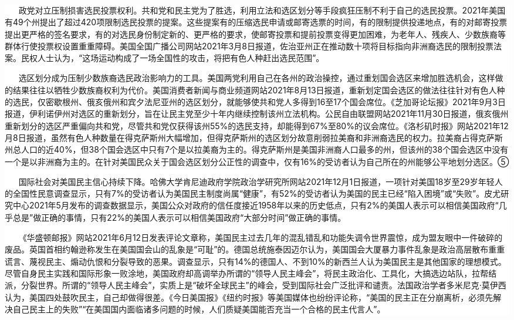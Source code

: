 &nbsp;&nbsp;&nbsp;&nbsp;&nbsp;&nbsp;政党对立压制损害选民投票权利。共和党和民主党为了胜选，利用立法和选区划分等手段疯狂压制不利于自己的选民投票。2021年美国有49个州提出了超过420项限制选民投票的提案。这些提案有的压缩选民申请或邮寄选票的时间，有的限制提供投递地点，有的对邮寄投票提出更严格的签名要求，有的对选民身份制定新的、更严格的要求，使邮寄投票和提前投票变得更加困难，为老年人、残疾人、少数族裔等群体行使投票权设置重重障碍。美国全国广播公司网站2021年3月8日报道，佐治亚州正在推动数十项将目标指向非洲裔选民的限制投票法案。民权人士认为，“这场运动构成了一场全国性的攻击，将把有色人种赶出选民范围”。

&nbsp;&nbsp;&nbsp;&nbsp;&nbsp;&nbsp;选区划分成为压制少数族裔选民政治影响力的工具。美国两党利用自己在各州的政治操控，通过重划国会选区来增加胜选机会，这样做的结果往往以牺牲少数族裔权利为代价。美国消费者新闻与商业频道网站2021年8月13日报道，重新划定国会选区的做法往往针对有色人种的选民，仅密歇根州、俄亥俄州和宾夕法尼亚州的选区划分，就能够使共和党人多得到16至17个国会席位。《芝加哥论坛报》2021年9月3日报道，伊利诺伊州对选区的重新划分，旨在让民主党至少十年内继续控制该州立法机构。公民自由联盟网站2021年11月30日报道，俄亥俄州重新划分的选区严重偏向共和党，尽管共和党仅获得该州55%的选民支持，却能得到67%至80%的议会席位。《洛杉矶时报》网站2021年12月8日报道，虽然有色人种数量在得克萨斯州大幅增加，但得克萨斯州的选区划分故意削弱拉美裔和非洲裔选民的权力。拉美裔占得克萨斯州总人口的近40%，但38个国会选区中只有7个是以拉美裔为主的。得克萨斯州是美国非洲裔人口最多的州，但该州的38个国会选区中没有一个是以非洲裔为主的。在针对美国民众关于国会选区划分公正性的调查中，仅有16%的受访者认为自己所在的州能够公平地划分选区。⑤

&nbsp;&nbsp;&nbsp;&nbsp;&nbsp;&nbsp;国际社会对美国民主信心持续下降。哈佛大学肯尼迪政府学院政治学研究所网站2021年12月1日报道，一项针对美国18岁至29岁年轻人的全国性民意调查显示，只有7%的受访者认为美国民主制度尚属“健康”，有52%的受访者认为美国的民主已经“陷入困境”或“失败”。皮尤研究中心2021年5月发布的调查数据显示，美国公众对政府的信任度接近1958年以来的历史低点，只有2%的美国人表示可以相信美国政府“几乎总是”做正确的事情，只有22%的美国人表示可以相信美国政府“大部分时间”做正确的事情。

&nbsp;&nbsp;&nbsp;&nbsp;&nbsp;&nbsp;《华盛顿邮报》网站2021年6月12日发表评论文章称，美国民主过去几年的混乱错乱和功能失调令世界震惊，成为盟友眼中一件破碎的废品。英国首相约翰逊称发生在美国国会山的乱象是“可耻”的。德国总统施泰因迈尔认为，美国国会大厦暴力事件乱象是政治高层散布重重谎言、蔑视民主、煽动仇恨和分裂导致的恶果。调查显示，只有14%的德国人、不到10%的新西兰人认为美国民主是其他国家的理想模式。尽管自身民主实践和国际形象一败涂地，美国政府却高调举办所谓的“领导人民主峰会”，将民主政治化、工具化，大搞选边站队，拉帮结派，分裂世界。所谓的“领导人民主峰会”，实质上是“破坏全球民主”的峰会，受到国际社会广泛批评和谴责。法国政治学者多米尼克·莫伊西认为，美国四处鼓吹民主，自己却做得很差。《今日美国报》《纽约时报》等美国媒体也纷纷评论称，“美国的民主正在分崩离析，必须先解决自己民主上的失败”“在美国国内面临诸多问题的时候，人们质疑美国能否充当一个合格的民主代言人”。
